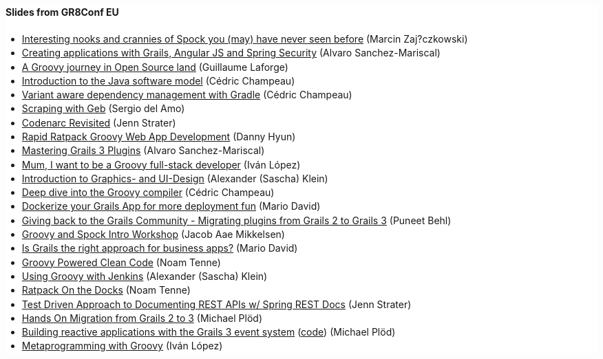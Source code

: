 #### Slides from GR8Conf EU

*   [Interesting nooks and crannies of Spock you (may) have never seen before](https://speakerdeck.com/szpak/interesting-nooks-and-crannies-of-spock-you-may-have-never-seen-before) (Marcin Zaj?czkowski)
*   [Creating applications with Grails, Angular JS and Spring Security](http://www.slideshare.net/alvarosanchezmariscal/creating-applications-with-grails-angular-js-and-spring-security-62646073) (Alvaro Sanchez-Mariscal)
*   [A Groovy journey in Open Source land](https://speakerdeck.com/glaforge/a-groovy-journey-in-open-source-land) (Guillaume Laforge)
*   [Introduction to the Java software model](http://melix.github.io/gr8conf2016-intro-software-model/#/) (Cédric Champeau)
*   [Variant aware dependency management with Gradle](http://melix.github.io/gr8conf2016-variant-aware-dep-mgmt/#/) (Cédric Champeau)
*   [Scraping with Geb](https://speakerdeck.com/sdelamo/scraping-with-geb) (Sergio del Amo)
*   [Codenarc Revisited](https://speakerdeck.com/jlstrater/codenarc-revisited-gr8conf-eu-2016) (Jenn Strater)
*   [Rapid Ratpack Groovy Web App Development](https://danhyun.github.io/2016-gr8confeu-rapid-ratpack-groovy/#implementing_individual_todo_chain) (Danny Hyun)
*   [Mastering Grails 3 Plugins](http://www.slideshare.net/alvarosanchezmariscal/mastering-grails-3-plugins-gr8conf-eu-2016) (Alvaro Sanchez-Mariscal)
*   [Mum, I want to be a Groovy full-stack developer](http://www.slideshare.net/ilopmar/gr8conf-2016-mum-i-want-to-be-a-groovy-fullstack-developer) (Iván López)
*   [Introduction to Graphics- and UI-Design](http://de.slideshare.net/sascha_klein/introduction-to-graphics-and-uidesign) (Alexander (Sascha) Klein)
*   [Deep dive into the Groovy compiler](http://melix.github.io/gr8conf2016-deepdive-groovy-compiler/#/) (Cédric Champeau)
*   [Dockerize your Grails App for more deployment fun](https://speakerdeck.com/mariodavid/dockerize-your-grails-app-for-more-deployment-fun-gr8conf-eu-2016) (Mario David)
*   [Giving back to the Grails Community - Migrating plugins from Grails 2 to Grails 3](https://speakerdeck.com/behl/giving-back-to-the-grails-community-migrating-plugins-from-grails-2-to-grails-3) (Puneet Behl)
*   [Groovy and Spock Intro Workshop](http://imada.sdu.dk/~jamik/gr8conf-2016/workshop/#/) (Jacob Aae Mikkelsen)
*   [Is Grails the right approach for business apps?](https://speakerdeck.com/mariodavid/is-grails-the-right-approach-for-business-apps-gr8conf-eu-2016) (Mario David)
*   [Groovy Powered Clean Code](http://www.slideshare.net/gr8conf/groovy-powered-clean-code) (Noam Tenne)
*   [Using Groovy with Jenkins](http://de.slideshare.net/sascha_klein/using-groovy-with-jenkins) (Alexander (Sascha) Klein)
*   [Ratpack On the Docks](http://www.slideshare.net/gr8conf/ratpack-on-the-docks) (Noam Tenne)
*   [Test Driven Approach to Documenting REST APIs w/ Spring REST Docs](https://speakerdeck.com/jlstrater/a-test-driven-approach-to-documenting-restful-apis-with-spring-rest-docs-gr8conf-eu-2016) (Jenn Strater)
*   [Hands On Migration from Grails 2 to 3](https://www.innoq.com/de/talks/2016/06/hands-on-migration-grails-2-to-3/) (Michael Plöd)
*   [Building reactive applications with the Grails 3 event system](https://www.innoq.com/de/talks/2016/06/reactive-applications-with-grails3/) ([code](https://github.com/mploed/grails-event-example)) (Michael Plöd)
*   [Metaprogramming with Groovy](http://www.slideshare.net/ilopmar/gr8conf-2016-metaprogramming-with-groovy) (Iván López)
